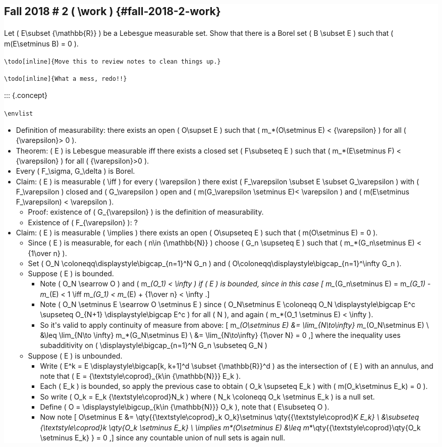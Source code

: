 ## Fall 2018 \# 2 \( \work \) {#fall-2018-2-work}

Let \( E\subset {\mathbb{R}} \) be a Lebesgue measurable set. Show that there is a Borel set \( B \subset E \) such that \( m(E\setminus B) = 0 \).

```{=tex}
\todo[inline]{Move this to review notes to clean things up.}
```
```{=tex}
\todo[inline]{What a mess, redo!!}
```
::: {.concept}
```{=tex}
\envlist
```
-   Definition of measurability: there exists an open \( O\supset E \) such that \( m_*(O\setminus E) < {\varepsilon} \) for all \( {\varepsilon}> 0 \).
-   Theorem: \( E \) is Lebesgue measurable iff there exists a closed set \( F\subseteq E \) such that \( m_*(E\setminus F) < {\varepsilon} \) for all \( {\varepsilon}>0 \).
-   Every \( F_\sigma, G_\delta \) is Borel.
-   Claim: \( E \) is measurable \( \iff \) for every \( \varepsilon \) there exist \( F_\varepsilon \subset E \subset G_\varepsilon \) with \( F_\varepsilon \) closed and \( G_\varepsilon \) open and \( m(G_\varepsilon \setminus E)< \varepsilon \) and \( m(E\setminus F_\varepsilon) < \varepsilon \).
    -   Proof: existence of \( G_{\varepsilon} \) is the definition of measurability.
    -   Existence of \( F_{\varepsilon} \): ?
-   Claim: \( E \) is measurable \( \implies \) there exists an open \( O\supseteq E \) such that \( m(O\setminus E) = 0 \).
    -   Since \( E \) is measurable, for each \( n\in {\mathbb{N}} \) choose \( G_n \supseteq E \) such that \( m_*(G_n\setminus E) < {1\over n} \).
    -   Set \( O_N \coloneqq\displaystyle\bigcap_{n=1}^N G_n \) and \( O\coloneqq\displaystyle\bigcap_{n=1}^\infty G_n \).
    -   Suppose \( E \) is bounded.
        -   Note \( O_N \searrow O \) and \( m_*(O_1) < \infty \) if \( E \) is bounded, since in this case
            \[
            m_*(G_n\setminus E) = m_*(G_1) - m_*(E) < 1 \iff m_*(G_1) < m_*(E) + {1\over n} < \infty
            .\]
        -   Note \( O_N \setminus E \searrow O \setminus E \) since \( O_N\setminus E \coloneqq O_N \displaystyle\bigcap E^c \supseteq O_{N+1} \displaystyle\bigcap E^c \) for all \( N \), and again \( m_*(O_1 \setminus E) < \infty \).
        -   So it's valid to apply continuity of measure from above:
            \[
            m_*(O\setminus E) 
            &= \lim_{N\to\infty} m_*(O_N\setminus E) \\ 
            &\leq \lim_{N\to \infty} m_*(G_N\setminus E) \\ 
            &= \lim_{N\to\infty} {1\over N} = 0
            ,\]
            where the inequality uses subadditivity on \( \displaystyle\bigcap_{n=1}^N G_n \subseteq G_N \)
    -   Suppose \( E \) is unbounded.
        -   Write \( E^k = E \displaystyle\bigcap[k, k+1]^d \subset {\mathbb{R}}^d \) as the intersection of \( E \) with an annulus, and note that \( E = {\textstyle\coprod}_{k\in {\mathbb{N}}} E_k \).
        -   Each \( E_k \) is bounded, so apply the previous case to obtain \( O_k \supseteq E_k \) with \( m(O_k\setminus E_k) = 0 \).
        -   So write \( O_k = E_k {\textstyle\coprod}N_k \) where \( N_k \coloneqq O_k \setminus E_k \) is a null set.
        -   Define \( O = \displaystyle\bigcup_{k\in {\mathbb{N}}} O_k \), note that \( E\subseteq O \).
        -   Now note
            \[
            O\setminus E 
            &= \qty{{\textstyle\coprod}_k O_k}\setminus \qty{{\textstyle\coprod}_K E_k} \\
            &\subseteq {\textstyle\coprod}_k \qty{O_k \setminus E_k} \\
            \implies m_*(O\setminus E) 
            &\leq m_*\qty{{\textstyle\coprod}\qty{O_k \setminus E_k} } = 0
            ,\]
            since any countable union of null sets is again null.